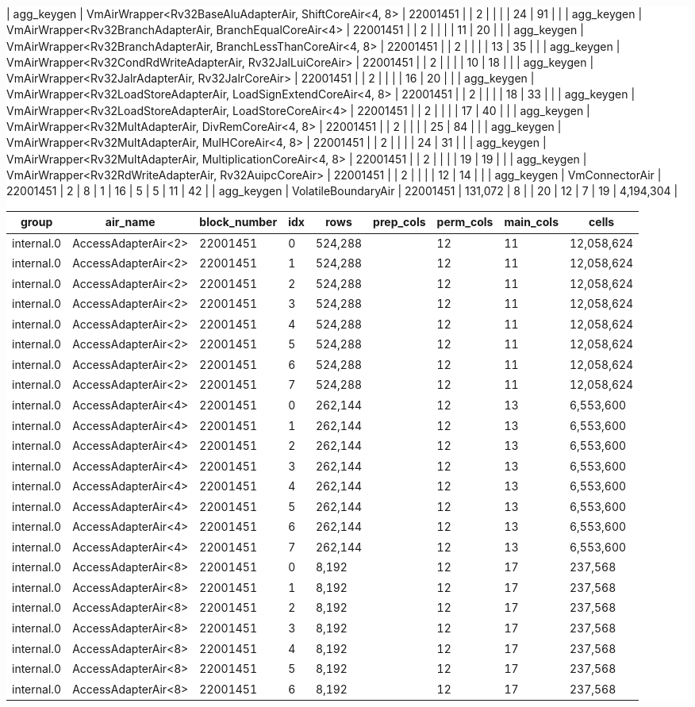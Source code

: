 | agg_keygen | VmAirWrapper<Rv32BaseAluAdapterAir, ShiftCoreAir<4, 8> | 22001451 |  | 2 |  |  |  | 24 | 91 |  | 
| agg_keygen | VmAirWrapper<Rv32BranchAdapterAir, BranchEqualCoreAir<4> | 22001451 |  | 2 |  |  |  | 11 | 20 |  | 
| agg_keygen | VmAirWrapper<Rv32BranchAdapterAir, BranchLessThanCoreAir<4, 8> | 22001451 |  | 2 |  |  |  | 13 | 35 |  | 
| agg_keygen | VmAirWrapper<Rv32CondRdWriteAdapterAir, Rv32JalLuiCoreAir> | 22001451 |  | 2 |  |  |  | 10 | 18 |  | 
| agg_keygen | VmAirWrapper<Rv32JalrAdapterAir, Rv32JalrCoreAir> | 22001451 |  | 2 |  |  |  | 16 | 20 |  | 
| agg_keygen | VmAirWrapper<Rv32LoadStoreAdapterAir, LoadSignExtendCoreAir<4, 8> | 22001451 |  | 2 |  |  |  | 18 | 33 |  | 
| agg_keygen | VmAirWrapper<Rv32LoadStoreAdapterAir, LoadStoreCoreAir<4> | 22001451 |  | 2 |  |  |  | 17 | 40 |  | 
| agg_keygen | VmAirWrapper<Rv32MultAdapterAir, DivRemCoreAir<4, 8> | 22001451 |  | 2 |  |  |  | 25 | 84 |  | 
| agg_keygen | VmAirWrapper<Rv32MultAdapterAir, MulHCoreAir<4, 8> | 22001451 |  | 2 |  |  |  | 24 | 31 |  | 
| agg_keygen | VmAirWrapper<Rv32MultAdapterAir, MultiplicationCoreAir<4, 8> | 22001451 |  | 2 |  |  |  | 19 | 19 |  | 
| agg_keygen | VmAirWrapper<Rv32RdWriteAdapterAir, Rv32AuipcCoreAir> | 22001451 |  | 2 |  |  |  | 12 | 14 |  | 
| agg_keygen | VmConnectorAir | 22001451 | 2 | 8 | 1 | 16 | 5 | 5 | 11 | 42 | 
| agg_keygen | VolatileBoundaryAir | 22001451 | 131,072 | 8 |  | 20 | 12 | 7 | 19 | 4,194,304 | 

| group | air_name | block_number | idx | rows | prep_cols | perm_cols | main_cols | cells |
| --- | --- | --- | --- | --- | --- | --- | --- | --- |
| internal.0 | AccessAdapterAir<2> | 22001451 | 0 | 524,288 |  | 12 | 11 | 12,058,624 | 
| internal.0 | AccessAdapterAir<2> | 22001451 | 1 | 524,288 |  | 12 | 11 | 12,058,624 | 
| internal.0 | AccessAdapterAir<2> | 22001451 | 2 | 524,288 |  | 12 | 11 | 12,058,624 | 
| internal.0 | AccessAdapterAir<2> | 22001451 | 3 | 524,288 |  | 12 | 11 | 12,058,624 | 
| internal.0 | AccessAdapterAir<2> | 22001451 | 4 | 524,288 |  | 12 | 11 | 12,058,624 | 
| internal.0 | AccessAdapterAir<2> | 22001451 | 5 | 524,288 |  | 12 | 11 | 12,058,624 | 
| internal.0 | AccessAdapterAir<2> | 22001451 | 6 | 524,288 |  | 12 | 11 | 12,058,624 | 
| internal.0 | AccessAdapterAir<2> | 22001451 | 7 | 524,288 |  | 12 | 11 | 12,058,624 | 
| internal.0 | AccessAdapterAir<4> | 22001451 | 0 | 262,144 |  | 12 | 13 | 6,553,600 | 
| internal.0 | AccessAdapterAir<4> | 22001451 | 1 | 262,144 |  | 12 | 13 | 6,553,600 | 
| internal.0 | AccessAdapterAir<4> | 22001451 | 2 | 262,144 |  | 12 | 13 | 6,553,600 | 
| internal.0 | AccessAdapterAir<4> | 22001451 | 3 | 262,144 |  | 12 | 13 | 6,553,600 | 
| internal.0 | AccessAdapterAir<4> | 22001451 | 4 | 262,144 |  | 12 | 13 | 6,553,600 | 
| internal.0 | AccessAdapterAir<4> | 22001451 | 5 | 262,144 |  | 12 | 13 | 6,553,600 | 
| internal.0 | AccessAdapterAir<4> | 22001451 | 6 | 262,144 |  | 12 | 13 | 6,553,600 | 
| internal.0 | AccessAdapterAir<4> | 22001451 | 7 | 262,144 |  | 12 | 13 | 6,553,600 | 
| internal.0 | AccessAdapterAir<8> | 22001451 | 0 | 8,192 |  | 12 | 17 | 237,568 | 
| internal.0 | AccessAdapterAir<8> | 22001451 | 1 | 8,192 |  | 12 | 17 | 237,568 | 
| internal.0 | AccessAdapterAir<8> | 22001451 | 2 | 8,192 |  | 12 | 17 | 237,568 | 
| internal.0 | AccessAdapterAir<8> | 22001451 | 3 | 8,192 |  | 12 | 17 | 237,568 | 
| internal.0 | AccessAdapterAir<8> | 22001451 | 4 | 8,192 |  | 12 | 17 | 237,568 | 
| internal.0 | AccessAdapterAir<8> | 22001451 | 5 | 8,192 |  | 12 | 17 | 237,568 | 
| internal.0 | AccessAdapterAir<8> | 22001451 | 6 | 8,192 |  | 12 | 17 | 237,568 | 